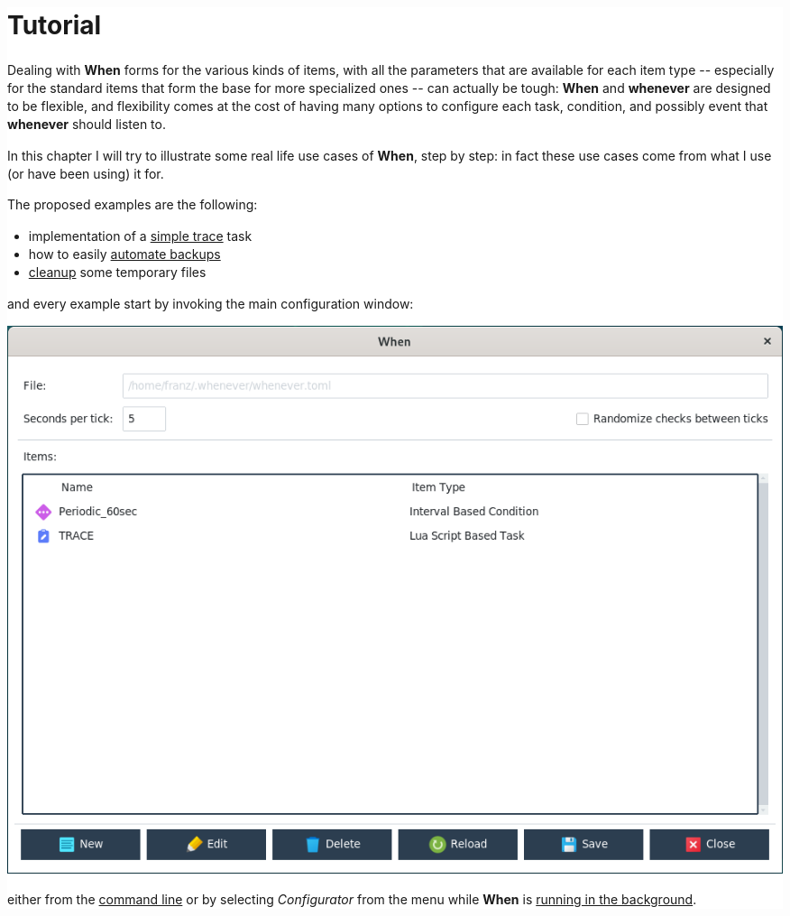 # Tutorial

Dealing with **When** forms for the various kinds of items, with all the parameters that are available for each item type -- especially for the standard items that form the base for more specialized ones -- can actually be tough: **When** and **whenever** are designed to be flexible, and flexibility comes at the cost of having many options to configure each task, condition, and possibly event that **whenever** should listen to.

In this chapter I will try to illustrate some real life use cases of **When**, step by step: in fact these use cases come from what I use (or have been using) it for.

The proposed examples are the following:

* implementation of a [simple trace](#simple-trace) task
* how to easily [automate backups](#automated-backups)
* [cleanup](#temporary-files-cleanup) some temporary files

and every example start by invoking the main configuration window:

![Config01](graphics/tutorial_config_main01.png)

either from the [command line](cli.md) or by selecting _Configurator_ from the menu while **When** is [running in the background](tray.md).
